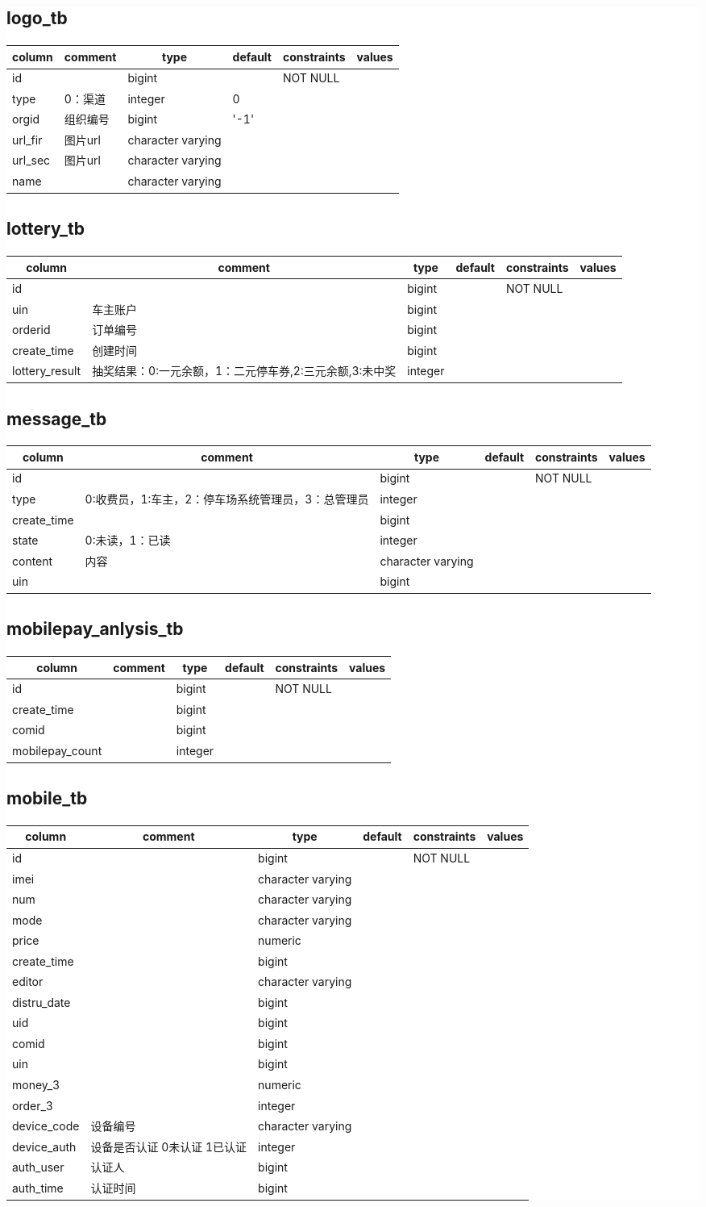 ## logo_tb

column | comment | type | default | constraints | values
--- | --- | --- | --- | --- | ---
id |  | bigint |  | NOT NULL |
type | 0：渠道  | integer | 0 |  |
orgid | 组织编号 | bigint | '-1' |  |
url_fir | 图片url | character varying |  |  |
url_sec | 图片url | character varying |  |  |
name |  | character varying |  |  |

## lottery_tb

column | comment | type | default | constraints | values
--- | --- | --- | --- | --- | ---
id |  | bigint |  | NOT NULL |
uin | 车主账户 | bigint |  |  |
orderid | 订单编号 | bigint |  |  |
create_time | 创建时间 | bigint |  |  |
lottery_result | 抽奖结果：0:一元余额，1：二元停车券,2:三元余额,3:未中奖 | integer |  |  |

## message_tb

column | comment | type | default | constraints | values
--- | --- | --- | --- | --- | ---
id |  | bigint |  | NOT NULL |
type | 0:收费员，1:车主，2：停车场系统管理员，3：总管理员 | integer |  |  |
create_time |  | bigint |  |  |
state | 0:未读，1：已读 | integer |  |  |
content | 内容  | character varying |  |  |
uin |  | bigint |  |  |

## mobilepay_anlysis_tb

column | comment | type | default | constraints | values
--- | --- | --- | --- | --- | ---
id |  | bigint |  | NOT NULL |
create_time |  | bigint |  |  |
comid |  | bigint |  |  |
mobilepay_count |  | integer |  |  |

## mobile_tb

column | comment | type | default | constraints | values
--- | --- | --- | --- | --- | ---
id |  | bigint |  | NOT NULL |
imei |  | character varying |  |  |
num |  | character varying |  |  |
mode |  | character varying |  |  |
price |  | numeric |  |  |
create_time |  | bigint |  |  |
editor |  | character varying |  |  |
distru_date |  | bigint |  |  |
uid |  | bigint |  |  |
comid |  | bigint |  |  |
uin |  | bigint |  |  |
money_3 |  | numeric |  |  |
order_3 |  | integer |  |  |
device_code | 设备编号 | character varying |  |  |
device_auth | 设备是否认证 0未认证 1已认证 | integer |  |  |
auth_user | 认证人 | bigint |  |  |
auth_time | 认证时间 | bigint |  |  |
